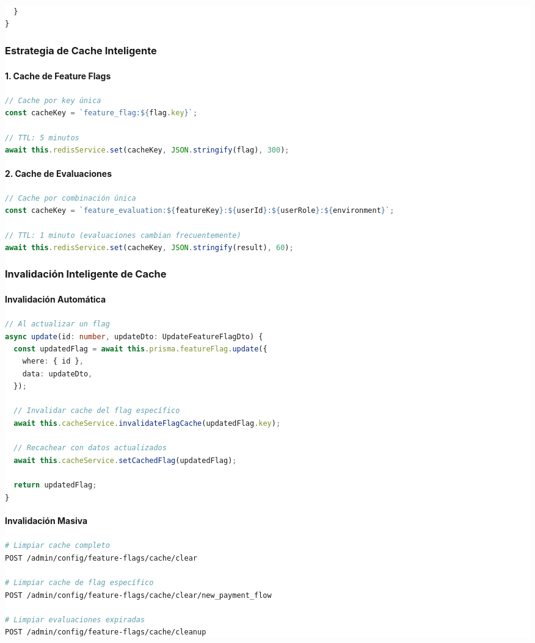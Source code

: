 ```typescript
  }
}
```

### Estrategia de Cache Inteligente

#### **1. Cache de Feature Flags**
```typescript
// Cache por key única
const cacheKey = `feature_flag:${flag.key}`;

// TTL: 5 minutos
await this.redisService.set(cacheKey, JSON.stringify(flag), 300);
```

#### **2. Cache de Evaluaciones**
```typescript
// Cache por combinación única
const cacheKey = `feature_evaluation:${featureKey}:${userId}:${userRole}:${environment}`;

// TTL: 1 minuto (evaluaciones cambian frecuentemente)
await this.redisService.set(cacheKey, JSON.stringify(result), 60);
```

### Invalidación Inteligente de Cache

#### **Invalidación Automática**
```typescript
// Al actualizar un flag
async update(id: number, updateDto: UpdateFeatureFlagDto) {
  const updatedFlag = await this.prisma.featureFlag.update({
    where: { id },
    data: updateDto,
  });

  // Invalidar cache del flag específico
  await this.cacheService.invalidateFlagCache(updatedFlag.key);

  // Recachear con datos actualizados
  await this.cacheService.setCachedFlag(updatedFlag);

  return updatedFlag;
}
```

#### **Invalidación Masiva**
```bash
# Limpiar cache completo
POST /admin/config/feature-flags/cache/clear

# Limpiar cache de flag específico
POST /admin/config/feature-flags/cache/clear/new_payment_flow

# Limpiar evaluaciones expiradas
POST /admin/config/feature-flags/cache/cleanup
```
